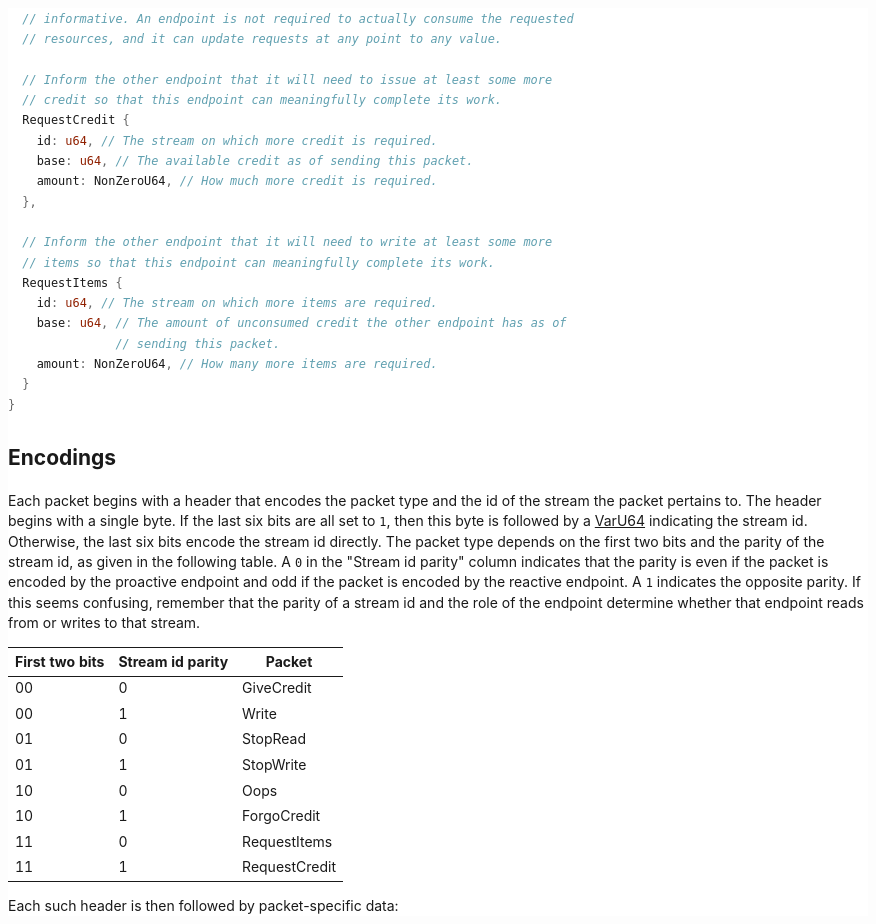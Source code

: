 ```rust
  // informative. An endpoint is not required to actually consume the requested
  // resources, and it can update requests at any point to any value.

  // Inform the other endpoint that it will need to issue at least some more
  // credit so that this endpoint can meaningfully complete its work.
  RequestCredit {
    id: u64, // The stream on which more credit is required.
    base: u64, // The available credit as of sending this packet.
    amount: NonZeroU64, // How much more credit is required.
  },

  // Inform the other endpoint that it will need to write at least some more
  // items so that this endpoint can meaningfully complete its work.
  RequestItems {
    id: u64, // The stream on which more items are required.
    base: u64, // The amount of unconsumed credit the other endpoint has as of
               // sending this packet.
    amount: NonZeroU64, // How many more items are required.
  }
}
```

## Encodings

Each packet begins with a header that encodes the packet type and the id of the stream the packet pertains to. The header begins with a single byte. If the last six bits are all set to `1`, then this byte is followed by a [VarU64](https://github.com/AljoschaMeyer/varu64) indicating the stream id. Otherwise, the last six bits encode the stream id directly. The packet type depends on the first two bits and the parity of the stream id, as given in the following table. A `0` in the "Stream id parity" column indicates that the parity is even if the packet is encoded by the proactive endpoint and odd if the packet is encoded by the reactive endpoint. A `1` indicates the opposite parity. If this seems confusing, remember that the parity of a stream id and the role of the endpoint determine whether that endpoint reads from or writes to that stream.

| First two bits | Stream id parity | Packet |
|---|---|---|
| 00 | 0 | GiveCredit |
| 00 | 1 | Write |
| 01 | 0 | StopRead |
| 01 | 1 | StopWrite |
| 10 | 0 | Oops |
| 10 | 1 | ForgoCredit |
| 11 | 0 | RequestItems |
| 11 | 1 | RequestCredit |

Each such header is then followed by packet-specific data:
